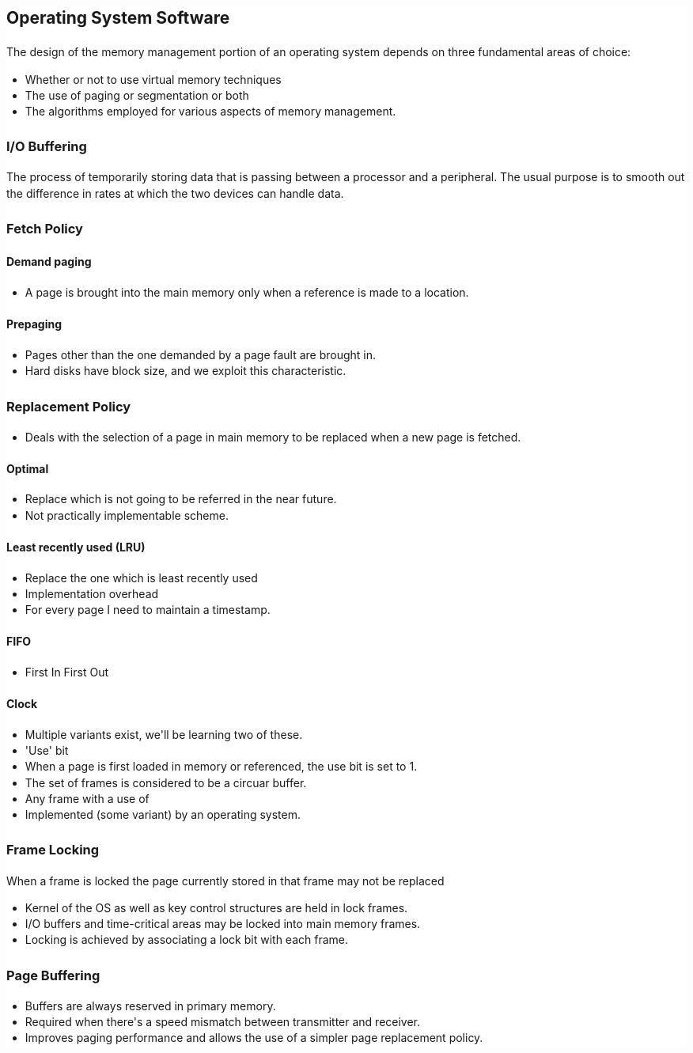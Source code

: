 ## Operating System Software
The design of the memory management portion of an operating system depends on three fundamental areas of choice: 
- Whether or not to use virtual memory techniques
- The use of paging or segmentation or both
- The algorithms employed for various aspects of memory management.

### I/O Buffering
The process of temporarily storing data that is passing between a processor and a peripheral. The usual purpose is to smooth out the difference in rates at which the two devices can handle data. 

### Fetch Policy

#### Demand paging
- A page is brought into the main memory only when a reference is made to a location.

#### Prepaging
- Pages other than the one demanded by a page fault are brought in.
- Hard disks have block size, and we exploit this characteristic.

### Replacement Policy
- Deals with the selection of a page in main memory to be replaced when a new page is fetched.

#### Optimal
- Replace which is not going to be referred in the near future.
- Not practically implementable scheme.

#### Least recently used (LRU)
- Replace the one which is least recently used
- Implementation overhead
- For every page I need to maintain a timestamp.

#### FIFO
- First In First Out

#### Clock
- Multiple variants exist, we'll be learning two of these.
- 'Use' bit
- When a page is first loaded in memory or referenced, the use bit is set to 1.
- The set of frames is considered to be a circuar buffer.
- Any frame with a use of 
- Implemented (some variant) by an operating system.

### Frame Locking
When a frame is locked the page currently stored in that frame may not be replaced
  - Kernel of the OS as well as key control structures are held in lock frames.
  - I/O buffers and time-critical areas may be locked into main memory frames.
  - Locking is achieved by associating a lock bit with each frame.

### Page Buffering
- Buffers are always reserved in primary memory.
- Required when there's a speed mismatch between transmitter and receiver.
- Improves paging performance and allows the use of a simpler page replacement policy.

